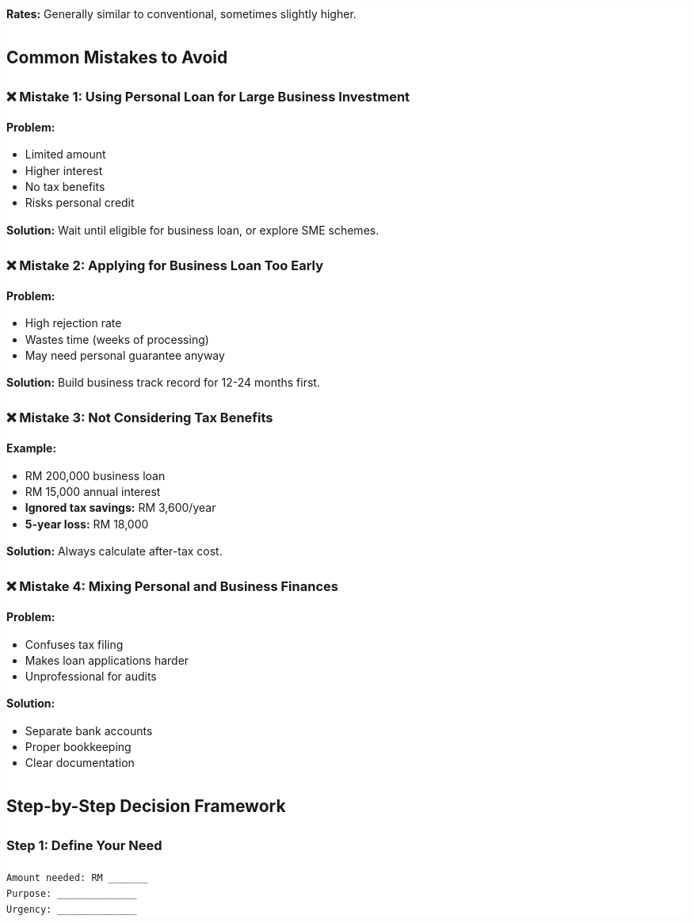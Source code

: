 **Rates:** Generally similar to conventional, sometimes slightly higher.

## Common Mistakes to Avoid

### ❌ Mistake 1: Using Personal Loan for Large Business Investment

**Problem:**
- Limited amount
- Higher interest
- No tax benefits
- Risks personal credit

**Solution:** Wait until eligible for business loan, or explore SME schemes.

### ❌ Mistake 2: Applying for Business Loan Too Early

**Problem:**
- High rejection rate
- Wastes time (weeks of processing)
- May need personal guarantee anyway

**Solution:** Build business track record for 12-24 months first.

### ❌ Mistake 3: Not Considering Tax Benefits

**Example:**
- RM 200,000 business loan
- RM 15,000 annual interest
- **Ignored tax savings:** RM 3,600/year
- **5-year loss:** RM 18,000

**Solution:** Always calculate after-tax cost.

### ❌ Mistake 4: Mixing Personal and Business Finances

**Problem:**
- Confuses tax filing
- Makes loan applications harder
- Unprofessional for audits

**Solution:**
- Separate bank accounts
- Proper bookkeeping
- Clear documentation

## Step-by-Step Decision Framework

### Step 1: Define Your Need
```
Amount needed: RM _______
Purpose: ______________
Urgency: ______________
```
